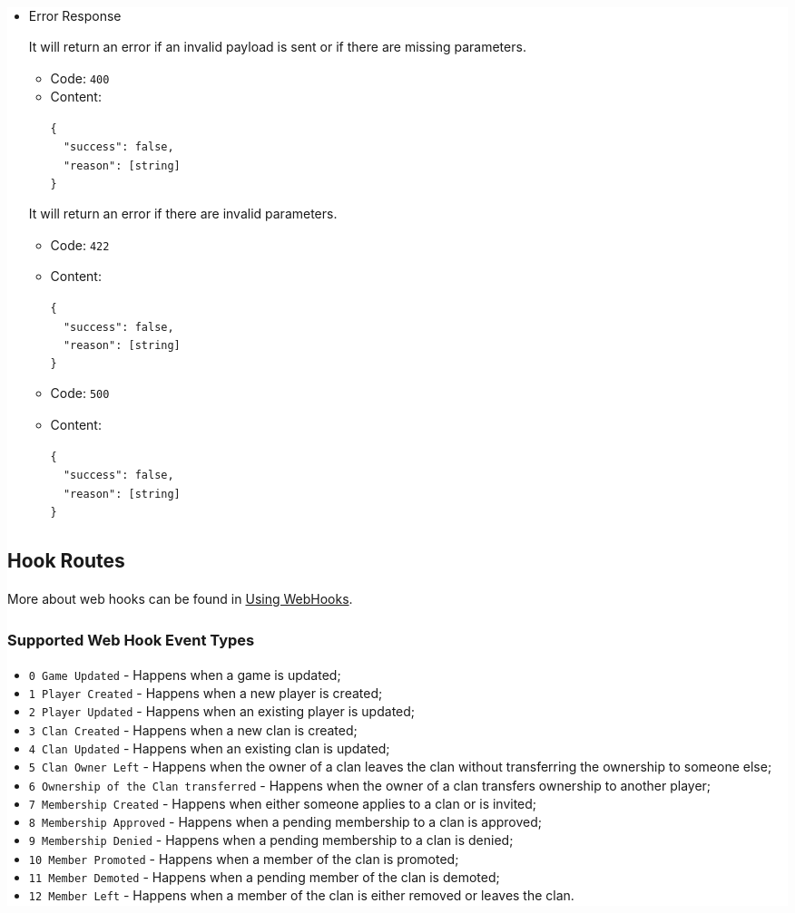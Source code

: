   * Error Response

    It will return an error if an invalid payload is sent or if there are missing parameters.

    * Code: `400`
    * Content:
      ```
      {
        "success": false,
        "reason": [string]
      }
      ```

    It will return an error if there are invalid parameters.

    * Code: `422`
    * Content:
      ```
      {
        "success": false,
        "reason": [string]
      }
      ```

    * Code: `500`
    * Content:
      ```
      {
        "success": false,
        "reason": [string]
      }
      ```

## Hook Routes

  More about web hooks can be found in [Using WebHooks](using_webhooks.html).

  ### Supported Web Hook Event Types

  * `0 Game Updated` - Happens when a game is updated;
  * `1 Player Created` - Happens when a new player is created;
  * `2 Player Updated` - Happens when an existing player is updated;
  * `3 Clan Created` - Happens when a new clan is created;
  * `4 Clan Updated` - Happens when an existing clan is updated;
  * `5 Clan Owner Left` - Happens when the owner of a clan leaves the clan without transferring the ownership to someone else;
  * `6 Ownership of the Clan transferred` - Happens when the owner of a clan transfers ownership to another player;
  * `7 Membership Created` - Happens when either someone applies to a clan or is invited;
  * `8 Membership Approved` - Happens when a pending membership to a clan is approved;
  * `9 Membership Denied` - Happens when a pending membership to a clan is denied;
  * `10 Member Promoted` - Happens when a member of the clan is promoted;
  * `11 Member Demoted` - Happens when a pending member of the clan is demoted;
  * `12 Member Left` - Happens when a member of the clan is either removed or leaves the clan.
